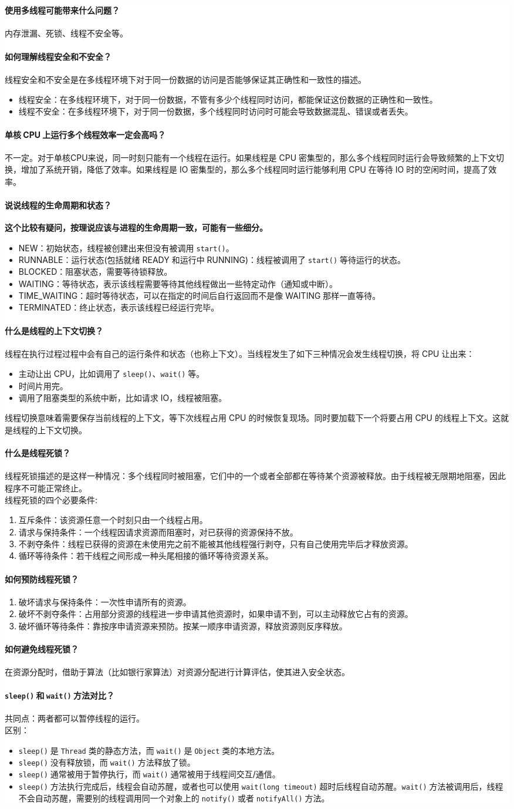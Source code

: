 #### 使用多线程可能带来什么问题？
内存泄漏、死锁、线程不安全等。

#### 如何理解线程安全和不安全？
线程安全和不安全是在多线程环境下对于同一份数据的访问是否能够保证其正确性和一致性的描述。
- 线程安全：在多线程环境下，对于同一份数据，不管有多少个线程同时访问，都能保证这份数据的正确性和一致性。
- 线程不安全：在多线程环境下，对于同一份数据，多个线程同时访问时可能会导致数据混乱、错误或者丢失。

#### 单核 CPU 上运行多个线程效率一定会高吗？
不一定。对于单核CPU来说，同一时刻只能有一个线程在运行。如果线程是 CPU 密集型的，那么多个线程同时运行会导致频繁的上下文切换，增加了系统开销，降低了效率。如果线程是 IO 密集型的，那么多个线程同时运行能够利用 CPU 在等待 IO 时的空闲时间，提高了效率。

#### 说说线程的生命周期和状态？
**这个比较有疑问，按理说应该与进程的生命周期一致，可能有一些细分。**   
- NEW：初始状态，线程被创建出来但没有被调用 `start()`。
- RUNNABLE：运行状态(包括就绪 READY 和运行中 RUNNING)：线程被调用了 `start()` 等待运行的状态。
- BLOCKED：阻塞状态，需要等待锁释放。
- WAITING：等待状态，表示该线程需要等待其他线程做出一些特定动作（通知或中断）。
- TIME_WAITING：超时等待状态，可以在指定的时间后自行返回而不是像 WAITING 那样一直等待。
- TERMINATED：终止状态，表示该线程已经运行完毕。

#### 什么是线程的上下文切换？
线程在执行过程过程中会有自己的运行条件和状态（也称上下文）。当线程发生了如下三种情况会发生线程切换，将 CPU 让出来：
- 主动让出 CPU，比如调用了 `sleep()`、`wait()` 等。
- 时间片用完。
- 调用了阻塞类型的系统中断，比如请求 IO，线程被阻塞。

线程切换意味着需要保存当前线程的上下文，等下次线程占用 CPU 的时候恢复现场。同时要加载下一个将要占用 CPU 的线程上下文。这就是线程的上下文切换。   

#### 什么是线程死锁？
线程死锁描述的是这样一种情况：多个线程同时被阻塞，它们中的一个或者全部都在等待某个资源被释放。由于线程被无限期地阻塞，因此程序不可能正常终止。   
线程死锁的四个必要条件:
1. 互斥条件：该资源任意一个时刻只由一个线程占用。
2. 请求与保持条件：一个线程因请求资源而阻塞时，对已获得的资源保持不放。
3. 不剥夺条件：线程已获得的资源在未使用完之前不能被其他线程强行剥夺，只有自己使用完毕后才释放资源。
4. 循环等待条件：若干线程之间形成一种头尾相接的循环等待资源关系。

#### 如何预防线程死锁？
1. 破坏请求与保持条件：一次性申请所有的资源。
2. 破坏不剥夺条件：占用部分资源的线程进一步申请其他资源时，如果申请不到，可以主动释放它占有的资源。
3. 破坏循环等待条件：靠按序申请资源来预防。按某一顺序申请资源，释放资源则反序释放。

#### 如何避免线程死锁？
在资源分配时，借助于算法（比如银行家算法）对资源分配进行计算评估，使其进入安全状态。

#### `sleep()` 和 `wait()` 方法对比？
共同点：两者都可以暂停线程的运行。   
区别：
- `sleep()` 是 `Thread` 类的静态方法，而 `wait()` 是 `Object` 类的本地方法。
- `sleep()` 没有释放锁，而 `wait()` 方法释放了锁。
- `sleep()` 通常被用于暂停执行，而 `wait()` 通常被用于线程间交互/通信。
- `sleep()` 方法执行完成后，线程会自动苏醒，或者也可以使用 `wait(long timeout)` 超时后线程自动苏醒。`wait()` 方法被调用后，线程不会自动苏醒，需要别的线程调用同一个对象上的 `notify()` 或者 `notifyAll()` 方法。
